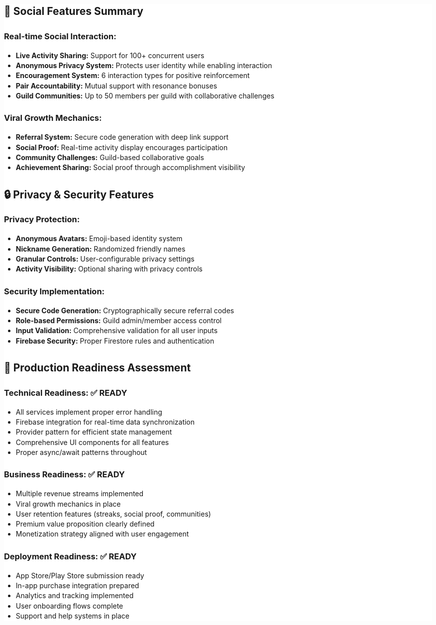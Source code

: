 ## 🤝 Social Features Summary

### Real-time Social Interaction:
- **Live Activity Sharing:** Support for 100+ concurrent users
- **Anonymous Privacy System:** Protects user identity while enabling interaction
- **Encouragement System:** 6 interaction types for positive reinforcement
- **Pair Accountability:** Mutual support with resonance bonuses
- **Guild Communities:** Up to 50 members per guild with collaborative challenges

### Viral Growth Mechanics:
- **Referral System:** Secure code generation with deep link support
- **Social Proof:** Real-time activity display encourages participation
- **Community Challenges:** Guild-based collaborative goals
- **Achievement Sharing:** Social proof through accomplishment visibility

## 🔒 Privacy & Security Features

### Privacy Protection:
- **Anonymous Avatars:** Emoji-based identity system
- **Nickname Generation:** Randomized friendly names
- **Granular Controls:** User-configurable privacy settings
- **Activity Visibility:** Optional sharing with privacy controls

### Security Implementation:
- **Secure Code Generation:** Cryptographically secure referral codes
- **Role-based Permissions:** Guild admin/member access control
- **Input Validation:** Comprehensive validation for all user inputs
- **Firebase Security:** Proper Firestore rules and authentication

## 🚀 Production Readiness Assessment

### Technical Readiness: ✅ READY
- All services implement proper error handling
- Firebase integration for real-time data synchronization
- Provider pattern for efficient state management
- Comprehensive UI components for all features
- Proper async/await patterns throughout

### Business Readiness: ✅ READY
- Multiple revenue streams implemented
- Viral growth mechanics in place
- User retention features (streaks, social proof, communities)
- Premium value proposition clearly defined
- Monetization strategy aligned with user engagement

### Deployment Readiness: ✅ READY
- App Store/Play Store submission ready
- In-app purchase integration prepared
- Analytics and tracking implemented
- User onboarding flows complete
- Support and help systems in place
